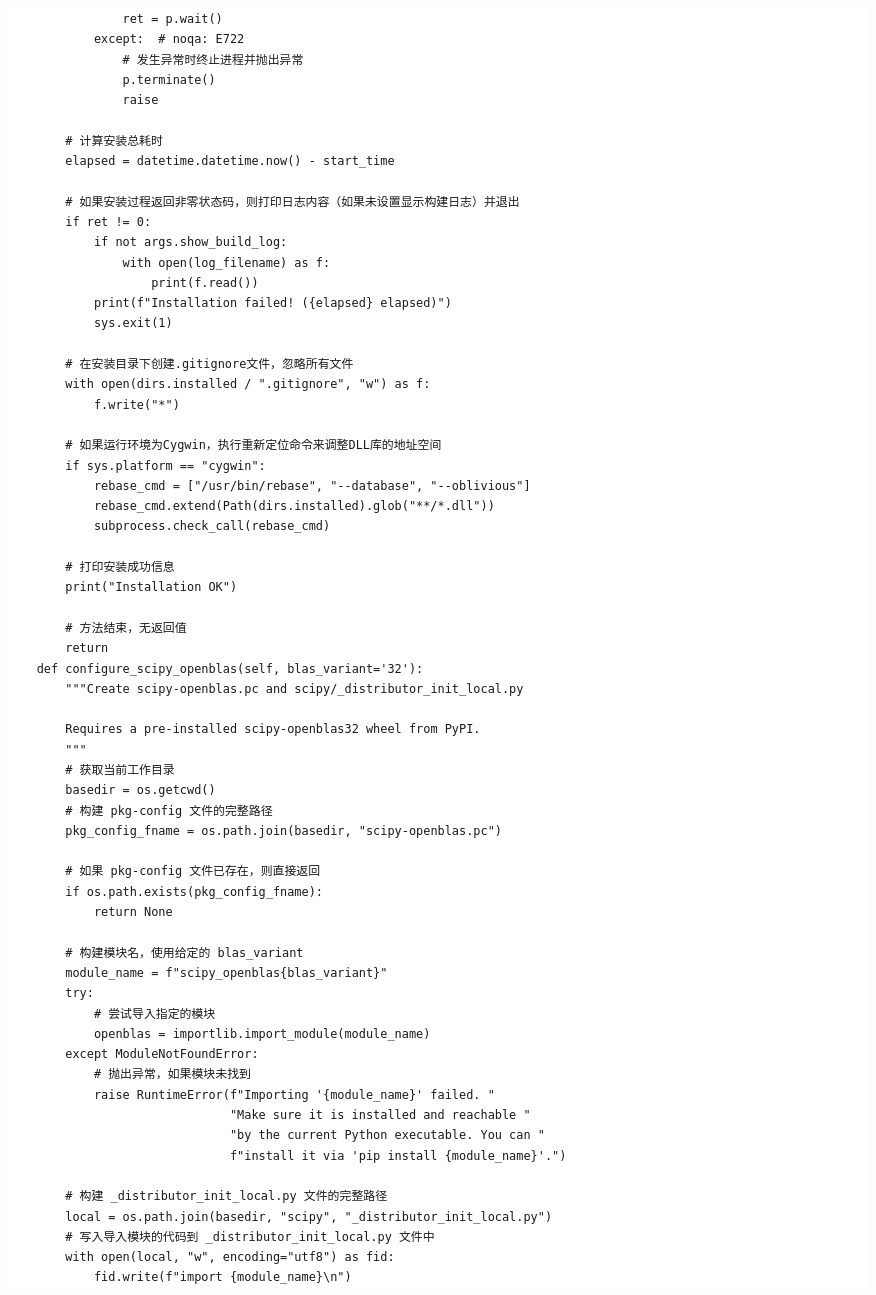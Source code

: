 ```
                ret = p.wait()
            except:  # noqa: E722
                # 发生异常时终止进程并抛出异常
                p.terminate()
                raise
        
        # 计算安装总耗时
        elapsed = datetime.datetime.now() - start_time
        
        # 如果安装过程返回非零状态码，则打印日志内容（如果未设置显示构建日志）并退出
        if ret != 0:
            if not args.show_build_log:
                with open(log_filename) as f:
                    print(f.read())
            print(f"Installation failed! ({elapsed} elapsed)")
            sys.exit(1)
        
        # 在安装目录下创建.gitignore文件，忽略所有文件
        with open(dirs.installed / ".gitignore", "w") as f:
            f.write("*")
        
        # 如果运行环境为Cygwin，执行重新定位命令来调整DLL库的地址空间
        if sys.platform == "cygwin":
            rebase_cmd = ["/usr/bin/rebase", "--database", "--oblivious"]
            rebase_cmd.extend(Path(dirs.installed).glob("**/*.dll"))
            subprocess.check_call(rebase_cmd)
        
        # 打印安装成功信息
        print("Installation OK")
        
        # 方法结束，无返回值
        return
    def configure_scipy_openblas(self, blas_variant='32'):
        """Create scipy-openblas.pc and scipy/_distributor_init_local.py

        Requires a pre-installed scipy-openblas32 wheel from PyPI.
        """
        # 获取当前工作目录
        basedir = os.getcwd()
        # 构建 pkg-config 文件的完整路径
        pkg_config_fname = os.path.join(basedir, "scipy-openblas.pc")

        # 如果 pkg-config 文件已存在，则直接返回
        if os.path.exists(pkg_config_fname):
            return None

        # 构建模块名，使用给定的 blas_variant
        module_name = f"scipy_openblas{blas_variant}"
        try:
            # 尝试导入指定的模块
            openblas = importlib.import_module(module_name)
        except ModuleNotFoundError:
            # 抛出异常，如果模块未找到
            raise RuntimeError(f"Importing '{module_name}' failed. "
                               "Make sure it is installed and reachable "
                               "by the current Python executable. You can "
                               f"install it via 'pip install {module_name}'.")

        # 构建 _distributor_init_local.py 文件的完整路径
        local = os.path.join(basedir, "scipy", "_distributor_init_local.py")
        # 写入导入模块的代码到 _distributor_init_local.py 文件中
        with open(local, "w", encoding="utf8") as fid:
            fid.write(f"import {module_name}\n")
```